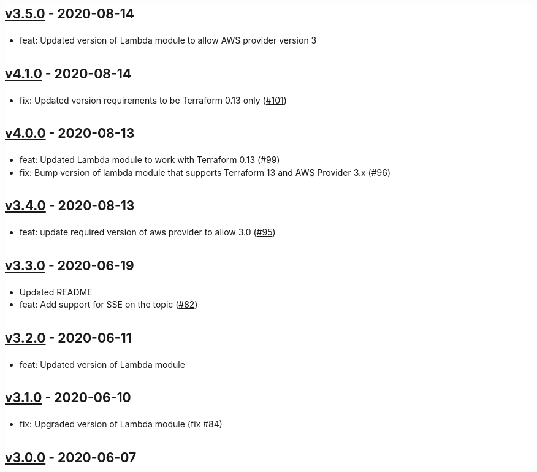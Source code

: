 <a name="v3.5.0"></a>
## [v3.5.0] - 2020-08-14

- feat: Updated version of Lambda module to allow AWS provider version 3


<a name="v4.1.0"></a>
## [v4.1.0] - 2020-08-14

- fix: Updated version requirements to be Terraform 0.13 only ([#101](https://github.com/terraform-aws-modules/terraform-aws-notify-slack/issues/101))


<a name="v4.0.0"></a>
## [v4.0.0] - 2020-08-13

- feat: Updated Lambda module to work with Terraform 0.13 ([#99](https://github.com/terraform-aws-modules/terraform-aws-notify-slack/issues/99))
- fix: Bump version of lambda module that supports Terraform 13 and AWS Provider 3.x ([#96](https://github.com/terraform-aws-modules/terraform-aws-notify-slack/issues/96))


<a name="v3.4.0"></a>
## [v3.4.0] - 2020-08-13

- feat: update required version of aws provider to allow 3.0 ([#95](https://github.com/terraform-aws-modules/terraform-aws-notify-slack/issues/95))


<a name="v3.3.0"></a>
## [v3.3.0] - 2020-06-19

- Updated README
- feat: Add support for SSE on the topic ([#82](https://github.com/terraform-aws-modules/terraform-aws-notify-slack/issues/82))


<a name="v3.2.0"></a>
## [v3.2.0] - 2020-06-11

- feat: Updated version of Lambda module


<a name="v3.1.0"></a>
## [v3.1.0] - 2020-06-10

- fix: Upgraded version of Lambda module (fix [#84](https://github.com/terraform-aws-modules/terraform-aws-notify-slack/issues/84))


<a name="v3.0.0"></a>
## [v3.0.0] - 2020-06-07


[Unreleased]: https://github.com/terraform-aws-modules/terraform-aws-notify-slack/compare/v4.16.0...HEAD
[v4.16.0]: https://github.com/terraform-aws-modules/terraform-aws-notify-slack/compare/v4.15.0...v4.16.0
[v4.15.0]: https://github.com/terraform-aws-modules/terraform-aws-notify-slack/compare/v4.14.0...v4.15.0
[v4.14.0]: https://github.com/terraform-aws-modules/terraform-aws-notify-slack/compare/v4.13.0...v4.14.0
[v4.13.0]: https://github.com/terraform-aws-modules/terraform-aws-notify-slack/compare/v3.6.0...v4.13.0
[v3.6.0]: https://github.com/terraform-aws-modules/terraform-aws-notify-slack/compare/v4.12.0...v3.6.0
[v4.12.0]: https://github.com/terraform-aws-modules/terraform-aws-notify-slack/compare/v4.11.0...v4.12.0
[v4.11.0]: https://github.com/terraform-aws-modules/terraform-aws-notify-slack/compare/v4.10.0...v4.11.0
[v4.10.0]: https://github.com/terraform-aws-modules/terraform-aws-notify-slack/compare/v4.9.0...v4.10.0
[v4.9.0]: https://github.com/terraform-aws-modules/terraform-aws-notify-slack/compare/v4.8.0...v4.9.0
[v4.8.0]: https://github.com/terraform-aws-modules/terraform-aws-notify-slack/compare/v4.7.0...v4.8.0
[v4.7.0]: https://github.com/terraform-aws-modules/terraform-aws-notify-slack/compare/v4.6.0...v4.7.0
[v4.6.0]: https://github.com/terraform-aws-modules/terraform-aws-notify-slack/compare/v4.5.0...v4.6.0
[v4.5.0]: https://github.com/terraform-aws-modules/terraform-aws-notify-slack/compare/v4.4.0...v4.5.0
[v4.4.0]: https://github.com/terraform-aws-modules/terraform-aws-notify-slack/compare/v4.3.0...v4.4.0
[v4.3.0]: https://github.com/terraform-aws-modules/terraform-aws-notify-slack/compare/v4.2.0...v4.3.0
[v4.2.0]: https://github.com/terraform-aws-modules/terraform-aws-notify-slack/compare/v3.5.0...v4.2.0
[v3.5.0]: https://github.com/terraform-aws-modules/terraform-aws-notify-slack/compare/v4.1.0...v3.5.0
[v4.1.0]: https://github.com/terraform-aws-modules/terraform-aws-notify-slack/compare/v4.0.0...v4.1.0
[v4.0.0]: https://github.com/terraform-aws-modules/terraform-aws-notify-slack/compare/v3.4.0...v4.0.0
[v3.4.0]: https://github.com/terraform-aws-modules/terraform-aws-notify-slack/compare/v3.3.0...v3.4.0
[v3.3.0]: https://github.com/terraform-aws-modules/terraform-aws-notify-slack/compare/v3.2.0...v3.3.0
[v3.2.0]: https://github.com/terraform-aws-modules/terraform-aws-notify-slack/compare/v3.1.0...v3.2.0
[v3.1.0]: https://github.com/terraform-aws-modules/terraform-aws-notify-slack/compare/v3.0.0...v3.1.0
[v3.0.0]: https://github.com/terraform-aws-modules/terraform-aws-notify-slack/compare/v2.15.0...v3.0.0
[v2.15.0]: https://github.com/terraform-aws-modules/terraform-aws-notify-slack/compare/v2.14.0...v2.15.0
[v2.14.0]: https://github.com/terraform-aws-modules/terraform-aws-notify-slack/compare/v2.13.0...v2.14.0
[v2.13.0]: https://github.com/terraform-aws-modules/terraform-aws-notify-slack/compare/v2.12.0...v2.13.0
[v2.12.0]: https://github.com/terraform-aws-modules/terraform-aws-notify-slack/compare/v2.11.0...v2.12.0
[v2.11.0]: https://github.com/terraform-aws-modules/terraform-aws-notify-slack/compare/v2.10.0...v2.11.0
[v2.10.0]: https://github.com/terraform-aws-modules/terraform-aws-notify-slack/compare/v2.9.0...v2.10.0
[v2.9.0]: https://github.com/terraform-aws-modules/terraform-aws-notify-slack/compare/v2.8.0...v2.9.0
[v2.8.0]: https://github.com/terraform-aws-modules/terraform-aws-notify-slack/compare/v2.7.0...v2.8.0
[v2.7.0]: https://github.com/terraform-aws-modules/terraform-aws-notify-slack/compare/v2.6.0...v2.7.0
[v2.6.0]: https://github.com/terraform-aws-modules/terraform-aws-notify-slack/compare/v2.5.0...v2.6.0
[v2.5.0]: https://github.com/terraform-aws-modules/terraform-aws-notify-slack/compare/v2.4.0...v2.5.0
[v2.4.0]: https://github.com/terraform-aws-modules/terraform-aws-notify-slack/compare/v1.14.0...v2.4.0
[v1.14.0]: https://github.com/terraform-aws-modules/terraform-aws-notify-slack/compare/v2.3.0...v1.14.0
[v2.3.0]: https://github.com/terraform-aws-modules/terraform-aws-notify-slack/compare/v2.2.0...v2.3.0
[v2.2.0]: https://github.com/terraform-aws-modules/terraform-aws-notify-slack/compare/v2.1.0...v2.2.0
[v2.1.0]: https://github.com/terraform-aws-modules/terraform-aws-notify-slack/compare/v2.0.0...v2.1.0
[v2.0.0]: https://github.com/terraform-aws-modules/terraform-aws-notify-slack/compare/v1.13.0...v2.0.0
[v1.13.0]: https://github.com/terraform-aws-modules/terraform-aws-notify-slack/compare/v1.12.0...v1.13.0
[v1.12.0]: https://github.com/terraform-aws-modules/terraform-aws-notify-slack/compare/v1.11.0...v1.12.0
[v1.11.0]: https://github.com/terraform-aws-modules/terraform-aws-notify-slack/compare/v1.10.0...v1.11.0
[v1.10.0]: https://github.com/terraform-aws-modules/terraform-aws-notify-slack/compare/v1.9.0...v1.10.0
[v1.9.0]: https://github.com/terraform-aws-modules/terraform-aws-notify-slack/compare/v1.8.0...v1.9.0
[v1.8.0]: https://github.com/terraform-aws-modules/terraform-aws-notify-slack/compare/v1.7.0...v1.8.0
[v1.7.0]: https://github.com/terraform-aws-modules/terraform-aws-notify-slack/compare/v1.6.0...v1.7.0
[v1.6.0]: https://github.com/terraform-aws-modules/terraform-aws-notify-slack/compare/v1.5.0...v1.6.0
[v1.5.0]: https://github.com/terraform-aws-modules/terraform-aws-notify-slack/compare/v1.4.0...v1.5.0
[v1.4.0]: https://github.com/terraform-aws-modules/terraform-aws-notify-slack/compare/v1.3.0...v1.4.0
[v1.3.0]: https://github.com/terraform-aws-modules/terraform-aws-notify-slack/compare/v1.2.0...v1.3.0
[v1.2.0]: https://github.com/terraform-aws-modules/terraform-aws-notify-slack/compare/v1.1.0...v1.2.0
[v1.1.0]: https://github.com/terraform-aws-modules/terraform-aws-notify-slack/compare/v1.0.1...v1.1.0
[v1.0.1]: https://github.com/terraform-aws-modules/terraform-aws-notify-slack/compare/v1.0.0...v1.0.1
[v1.0.0]: https://github.com/terraform-aws-modules/terraform-aws-notify-slack/compare/v0.0.1...v1.0.0